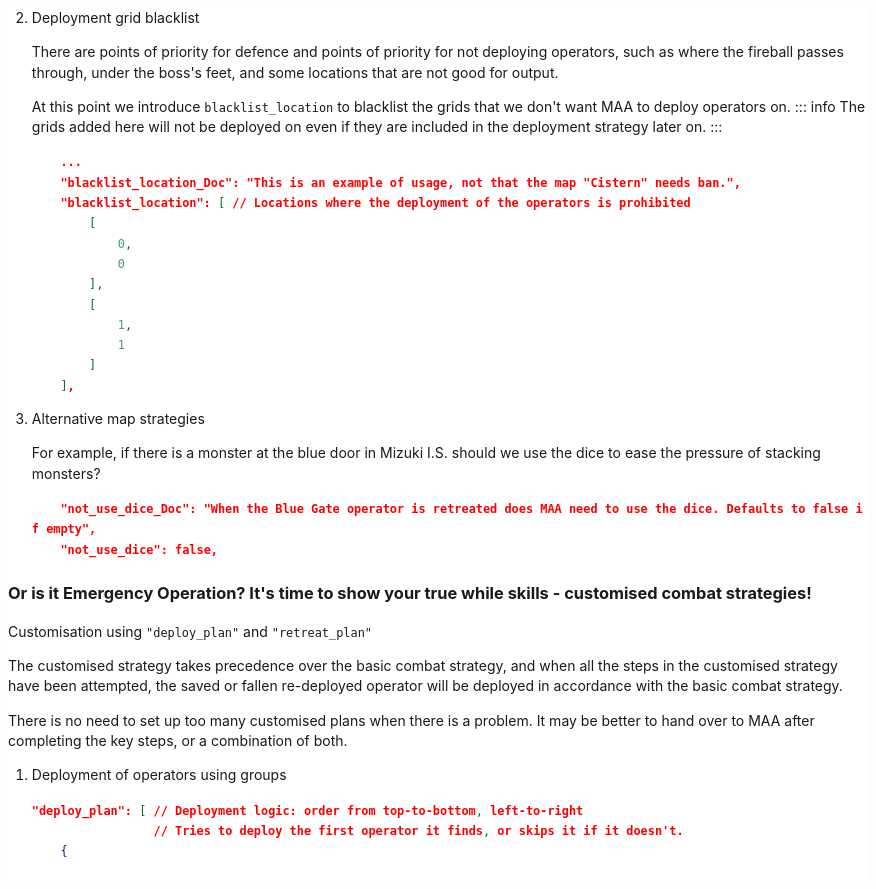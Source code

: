 2. Deployment grid blacklist

    There are points of priority for defence and points of priority for not deploying operators, such as where the fireball passes through, under the boss's feet, and some locations that are not good for output.

    At this point we introduce `blacklist_location` to blacklist the grids that we don't want MAA to deploy operators on.
    ::: info
    The grids added here will not be deployed on even if they are included in the deployment strategy later on.
    :::

    ```json
        ...
        "blacklist_location_Doc": "This is an example of usage, not that the map "Cistern" needs ban.",
        "blacklist_location": [ // Locations where the deployment of the operators is prohibited
            [
                0,
                0
            ],
            [
                1,
                1
            ]
        ],
    ```
3. Alternative map strategies

    For example, if there is a monster at the blue door in Mizuki I.S. should we use the dice to ease the pressure of stacking monsters?

    ```json
        "not_use_dice_Doc": "When the Blue Gate operator is retreated does MAA need to use the dice. Defaults to false if empty",
        "not_use_dice": false,
    ```

### Or is it Emergency Operation? It's time to show your true while skills - customised combat strategies!

Customisation using `"deploy_plan"` and `"retreat_plan"`

The customised strategy takes precedence over the basic combat strategy, and when all the steps in the customised strategy have been attempted, the saved or fallen re-deployed operator will be deployed in accordance with the basic combat strategy.

There is no need to set up too many customised plans when there is a problem. It may be better to hand over to MAA after completing the key steps, or a combination of both.

1. Deployment of operators using groups
    ```json 
    "deploy_plan": [ // Deployment logic: order from top-to-bottom, left-to-right
                     // Tries to deploy the first operator it finds, or skips it if it doesn't.
        {
            
